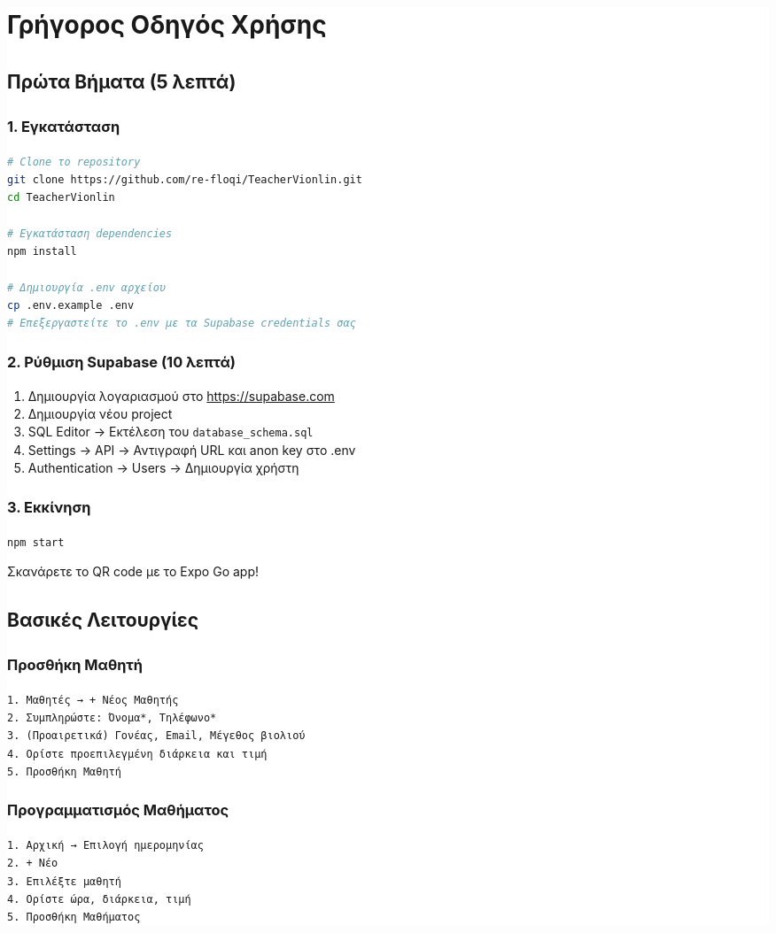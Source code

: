 # Γρήγορος Οδηγός Χρήσης

## Πρώτα Βήματα (5 λεπτά)

### 1. Εγκατάσταση
```bash
# Clone το repository
git clone https://github.com/re-floqi/TeacherVionlin.git
cd TeacherVionlin

# Εγκατάσταση dependencies
npm install

# Δημιουργία .env αρχείου
cp .env.example .env
# Επεξεργαστείτε το .env με τα Supabase credentials σας
```

### 2. Ρύθμιση Supabase (10 λεπτά)
1. Δημιουργία λογαριασμού στο https://supabase.com
2. Δημιουργία νέου project
3. SQL Editor → Εκτέλεση του `database_schema.sql`
4. Settings → API → Αντιγραφή URL και anon key στο .env
5. Authentication → Users → Δημιουργία χρήστη

### 3. Εκκίνηση
```bash
npm start
```
Σκανάρετε το QR code με το Expo Go app!

## Βασικές Λειτουργίες

### Προσθήκη Μαθητή
```
1. Μαθητές → + Νέος Μαθητής
2. Συμπληρώστε: Όνομα*, Τηλέφωνο*
3. (Προαιρετικά) Γονέας, Email, Μέγεθος βιολιού
4. Ορίστε προεπιλεγμένη διάρκεια και τιμή
5. Προσθήκη Μαθητή
```

### Προγραμματισμός Μαθήματος
```
1. Αρχική → Επιλογή ημερομηνίας
2. + Νέο
3. Επιλέξτε μαθητή
4. Ορίστε ώρα, διάρκεια, τιμή
5. Προσθήκη Μαθήματος
```
